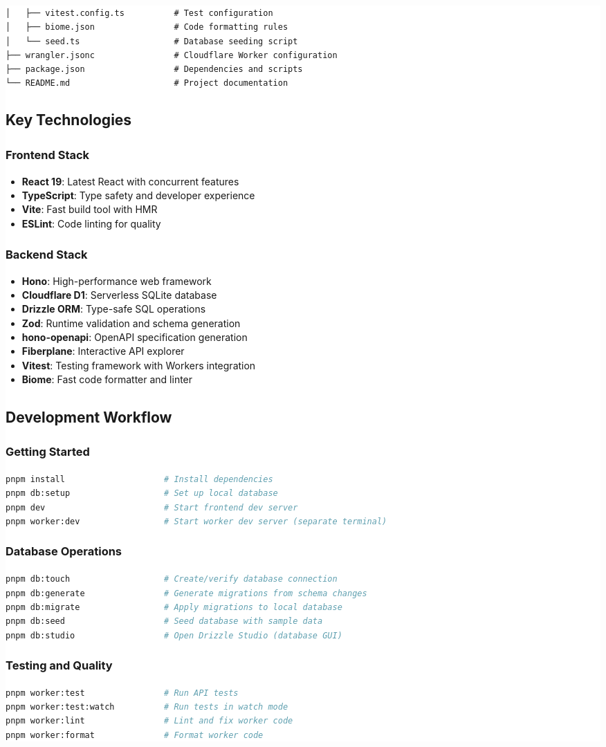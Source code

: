 ```
│   ├── vitest.config.ts          # Test configuration
│   ├── biome.json                # Code formatting rules
│   └── seed.ts                   # Database seeding script
├── wrangler.jsonc                # Cloudflare Worker configuration
├── package.json                  # Dependencies and scripts
└── README.md                     # Project documentation
```

## Key Technologies

### Frontend Stack
- **React 19**: Latest React with concurrent features
- **TypeScript**: Type safety and developer experience
- **Vite**: Fast build tool with HMR
- **ESLint**: Code linting for quality

### Backend Stack
- **Hono**: High-performance web framework
- **Cloudflare D1**: Serverless SQLite database
- **Drizzle ORM**: Type-safe SQL operations
- **Zod**: Runtime validation and schema generation
- **hono-openapi**: OpenAPI specification generation
- **Fiberplane**: Interactive API explorer
- **Vitest**: Testing framework with Workers integration
- **Biome**: Fast code formatter and linter

## Development Workflow

### Getting Started
```bash
pnpm install                    # Install dependencies
pnpm db:setup                   # Set up local database
pnpm dev                        # Start frontend dev server
pnpm worker:dev                 # Start worker dev server (separate terminal)
```

### Database Operations
```bash
pnpm db:touch                   # Create/verify database connection
pnpm db:generate                # Generate migrations from schema changes
pnpm db:migrate                 # Apply migrations to local database
pnpm db:seed                    # Seed database with sample data
pnpm db:studio                  # Open Drizzle Studio (database GUI)
```

### Testing and Quality
```bash
pnpm worker:test                # Run API tests
pnpm worker:test:watch          # Run tests in watch mode
pnpm worker:lint                # Lint and fix worker code
pnpm worker:format              # Format worker code
```
